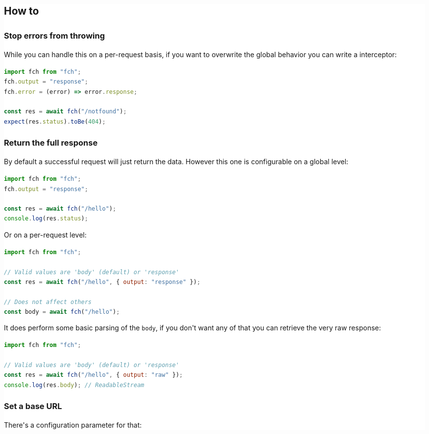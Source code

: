 ## How to

### Stop errors from throwing

While you can handle this on a per-request basis, if you want to overwrite the global behavior you can write a interceptor:

```js
import fch from "fch";
fch.output = "response";
fch.error = (error) => error.response;

const res = await fch("/notfound");
expect(res.status).toBe(404);
```

### Return the full response

By default a successful request will just return the data. However this one is configurable on a global level:

```js
import fch from "fch";
fch.output = "response";

const res = await fch("/hello");
console.log(res.status);
```

Or on a per-request level:

```js
import fch from "fch";

// Valid values are 'body' (default) or 'response'
const res = await fch("/hello", { output: "response" });

// Does not affect others
const body = await fch("/hello");
```

It does perform some basic parsing of the `body`, if you don't want any of that you can retrieve the very raw response:

```js
import fch from "fch";

// Valid values are 'body' (default) or 'response'
const res = await fch("/hello", { output: "raw" });
console.log(res.body); // ReadableStream
```

### Set a base URL

There's a configuration parameter for that:
